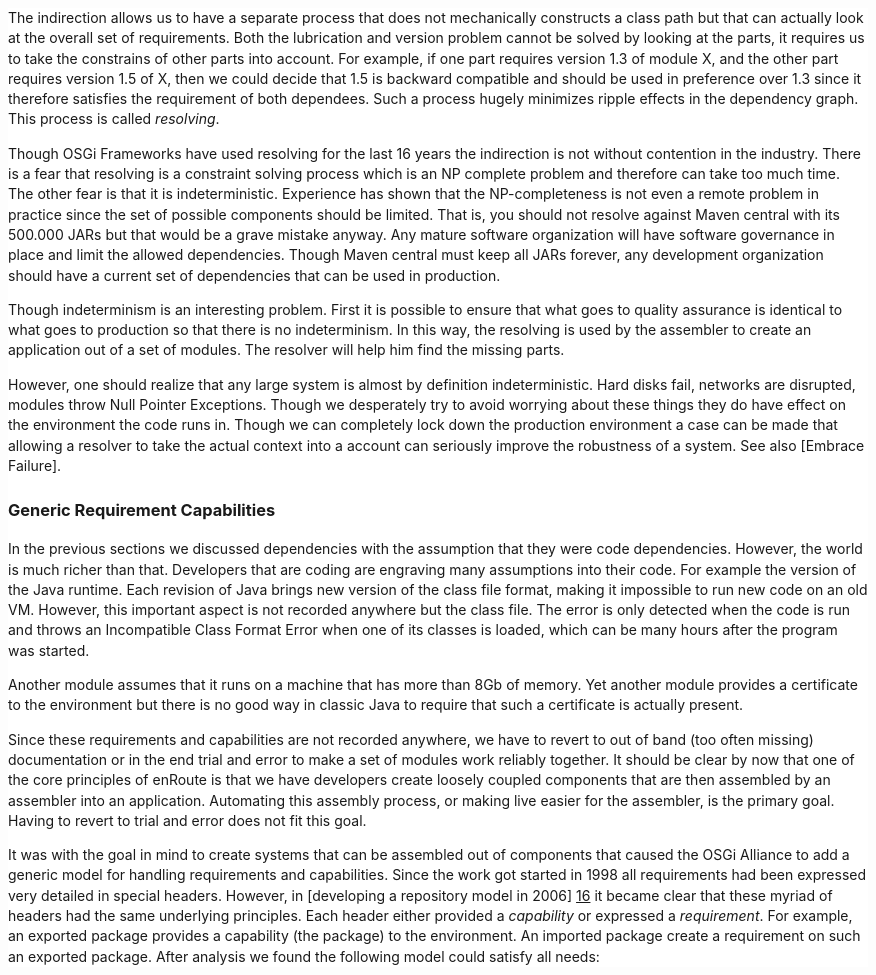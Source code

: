 The indirection allows us to have a separate process that does not mechanically constructs a class path but that can actually look at the overall set of requirements. Both the lubrication and version problem cannot be solved by looking at the parts, it requires us to take the constrains of other parts into account. For example, if one part requires version 1.3 of module X, and the other part requires version 1.5 of X, then we could decide that 1.5 is backward compatible and should be used in preference over 1.3 since it therefore satisfies the requirement of both dependees. Such a process hugely minimizes ripple effects in the dependency graph. This process is called _resolving_.

Though OSGi Frameworks have used resolving for the last 16 years the indirection is not without contention in the industry. There is a fear that resolving is a constraint solving process which is an NP complete problem and therefore can take too much time. The other fear is that it is indeterministic. Experience has shown that the NP-completeness is not even a remote problem in practice since the set of possible components should be limited. That is, you should not resolve against Maven central with its 500.000 JARs but that would be a grave mistake anyway. Any mature software organization will have software governance in place and limit the allowed dependencies. Though Maven central must keep all JARs forever, any development organization should have a current set of dependencies that can be used in production.

Though indeterminism is an interesting problem. First it is possible to ensure that what goes to quality assurance is identical to what goes to production so that there is no indeterminism. In this way, the resolving is used by the assembler to create an application out of a set of modules. The resolver will help him find the missing parts. 

However, one should realize that any large system is almost by definition indeterministic. Hard disks fail, networks are disrupted, modules throw Null Pointer Exceptions. Though we desperately try to avoid worrying about these things they do have effect on the environment the code runs in. Though we can completely lock down the production environment a case can be made that allowing a resolver to take the actual context into a account can seriously improve the robustness of a system. See also [Embrace Failure]. 

### Generic Requirement Capabilities

In the previous sections we discussed dependencies with the assumption that they were code dependencies. However, the world is much richer than that. Developers that are coding are engraving many assumptions into their code. For example the version of the Java runtime. Each revision of Java brings new version of the class file format, making it impossible to run new code on an old VM. However, this important aspect is not recorded anywhere but the class file. The error is only detected when the code is run and throws an Incompatible Class Format Error when one of its classes is loaded, which can be many hours after the program was started. 

Another module assumes that it runs on a machine that has more than 8Gb of memory. Yet another module provides a certificate to the environment but there is no good way in classic Java to require that such a certificate is actually present. 

Since these requirements and capabilities are not recorded anywhere, we have to revert to out of band (too often missing) documentation or in the end trial and error to make a set of modules work reliably together. It should be clear by now that one of the core principles of enRoute is that we have developers create loosely coupled components that are then assembled by an assembler into an application. Automating this assembly process, or making live easier for the assembler, is the primary goal. Having to revert to trial and error does not fit this goal.

It was with the goal in mind to create systems that can be assembled out of components that caused the OSGi Alliance to add a generic model for handling requirements and capabilities. Since the work got started in 1998 all requirements had been expressed very detailed in special headers. However, in [developing a repository model in 2006] [16] it became clear that these myriad of headers had the same underlying principles. Each header either provided a _capability_ or expressed a _requirement_. For example, an exported package provides a capability (the package) to the environment. An imported package create a  requirement on such an exported package. After analysis we found the following model could satisfy all needs:


[1]: http://www.eclipse.org/equinox/
[2]: http://www.osgi.org/Specifications/HomePage
[3]: http://felix.apache.org/
[4]: http://maven.apache.org/
[5]: https://www.jcp.org/en/home/index
[6]: http://en.wikipedia.org/wiki/Kolmogorov_complexity
[7]: http://en.wikipedia.org/wiki/Occam's_razor
[8]: http://quoteinvestigator.com/2011/05/13/einstein-simple/
[9]: http://www.ioccc.org/
[10]: http://en.wikipedia.org/wiki/The_Magical_Number_Seven,_Plus_or_Minus_Two
[12]: http://www.sonatype.com/
[13]: http://www.blackducksoftware.com/
[14]: http://en.wiktionary.org/wiki/dependee
[15]: http://www.cs.umd.edu/class/spring2003/cmsc838p/Design/criteria.pdf
[16]: http://aqute.biz/Code/Bnd
[18]: http://en.wikipedia.org/wiki/James_Gosling
[19]: http://en.wikipedia.org/wiki/Maurice_Wilkes